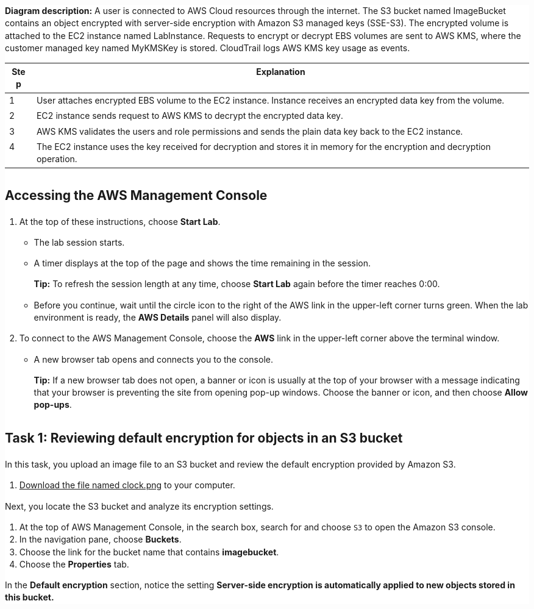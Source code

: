 **Diagram description:** A user is connected to AWS Cloud resources through the internet. The S3 bucket named ImageBucket contains an object encrypted with server-side encryption with Amazon S3 managed keys (SSE-S3). The encrypted volume is attached to the EC2 instance named LabInstance. Requests to encrypt or decrypt EBS volumes are sent to AWS KMS, where the customer managed key named MyKMSKey is stored. CloudTrail logs AWS KMS key usage as events.

| Step | Explanation |
| --- | --- |
| 1 | User attaches encrypted EBS volume to the EC2 instance. Instance receives an encrypted data key from the volume. |
| 2 | EC2 instance sends request to AWS KMS to decrypt the encrypted data key. |
| 3 | AWS KMS validates the users and role permissions and sends the plain data key back to the EC2 instance. |
| 4 | The EC2 instance uses the key received for decryption and stores it in memory for the encryption and decryption operation. |

## Accessing the AWS Management Console

1. At the top of these instructions, choose  **Start Lab**.
    - The lab session starts.
    - A timer displays at the top of the page and shows the time remaining in the session.
        
        **Tip:** To refresh the session length at any time, choose  **Start Lab** again before the timer reaches 0:00.
        
    - Before you continue, wait until the circle icon to the right of the AWS  link in the upper-left corner turns green. When the lab environment is ready, the **AWS Details** panel will also display.
2. To connect to the AWS Management Console, choose the **AWS** link in the upper-left corner above the terminal window.
    - A new browser tab opens and connects you to the console.
        
        **Tip:** If a new browser tab does not open, a banner or icon is usually at the top of your browser with a message indicating that your browser is preventing the site from opening pop-up windows. Choose the banner or icon, and then choose **Allow pop-ups**.
        

## Task 1: Reviewing default encryption for objects in an S3 bucket

In this task, you upload an image file to an S3 bucket and review the default encryption provided by Amazon S3.

1. [Download the file named clock.png](https://aws-tc-largeobjects.s3.us-west-2.amazonaws.com/CUR-TF-200-ACACAD-3-113230/11-lab-mod9-guided-KMS/s3/clock.png) to your computer.

Next, you locate the S3 bucket and analyze its encryption settings.

1. At the top of AWS Management Console, in the search box, search for and choose `S3` to open the Amazon S3 console.
2. In the navigation pane, choose **Buckets**.
3. Choose the link for the bucket name that contains **imagebucket**.
4. Choose the **Properties** tab.

In the **Default encryption** section, notice the setting **Server-side encryption is automatically applied to new objects stored in this bucket.**
